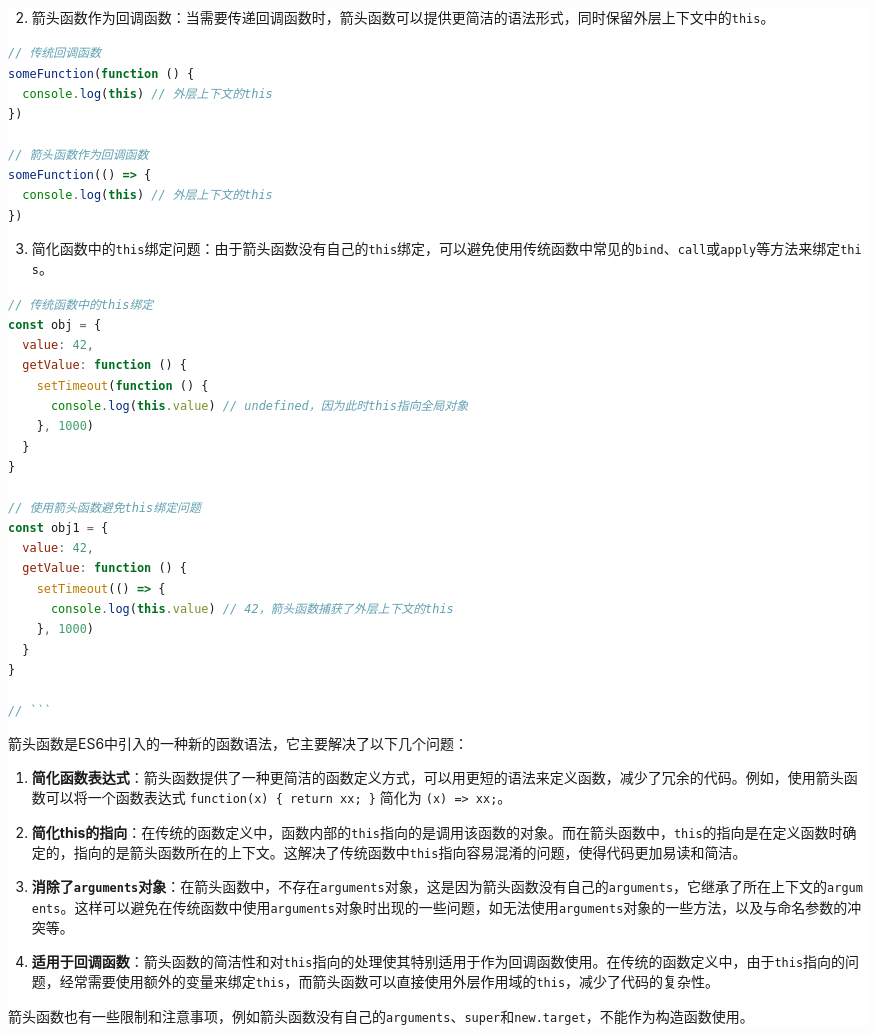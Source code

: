 2. 箭头函数作为回调函数：当需要传递回调函数时，箭头函数可以提供更简洁的语法形式，同时保留外层上下文中的`this`。

 ```js
 // 传统回调函数
 someFunction(function () {
   console.log(this) // 外层上下文的this
 })
 
 // 箭头函数作为回调函数
 someFunction(() => {
   console.log(this) // 外层上下文的this
 })
 ```

3. 简化函数中的`this`绑定问题：由于箭头函数没有自己的`this`绑定，可以避免使用传统函数中常见的`bind`、`call`或`apply`等方法来绑定`this`。

 ```js
 // 传统函数中的this绑定
 const obj = {
   value: 42,
   getValue: function () {
     setTimeout(function () {
       console.log(this.value) // undefined，因为此时this指向全局对象
     }, 1000)
   }
 }
 
 // 使用箭头函数避免this绑定问题
 const obj1 = {
   value: 42,
   getValue: function () {
     setTimeout(() => {
       console.log(this.value) // 42，箭头函数捕获了外层上下文的this
     }, 1000)
   }
 }

 // ```
 ```

箭头函数是ES6中引入的一种新的函数语法，它主要解决了以下几个问题：

1. **简化函数表达式**：箭头函数提供了一种更简洁的函数定义方式，可以用更短的语法来定义函数，减少了冗余的代码。例如，使用箭头函数可以将一个函数表达式 `function(x) { return xx; }` 简化为 `(x) => xx;`。

2. **简化this的指向**：在传统的函数定义中，函数内部的`this`指向的是调用该函数的对象。而在箭头函数中，`this`的指向是在定义函数时确定的，指向的是箭头函数所在的上下文。这解决了传统函数中`this`指向容易混淆的问题，使得代码更加易读和简洁。

3. **消除了`arguments`对象**：在箭头函数中，不存在`arguments`对象，这是因为箭头函数没有自己的`arguments`，它继承了所在上下文的`arguments`。这样可以避免在传统函数中使用`arguments`对象时出现的一些问题，如无法使用`arguments`对象的一些方法，以及与命名参数的冲突等。

4. **适用于回调函数**：箭头函数的简洁性和对`this`指向的处理使其特别适用于作为回调函数使用。在传统的函数定义中，由于`this`指向的问题，经常需要使用额外的变量来绑定`this`，而箭头函数可以直接使用外层作用域的`this`，减少了代码的复杂性。

箭头函数也有一些限制和注意事项，例如箭头函数没有自己的`arguments`、`super`和`new.target`，不能作为构造函数使用。
